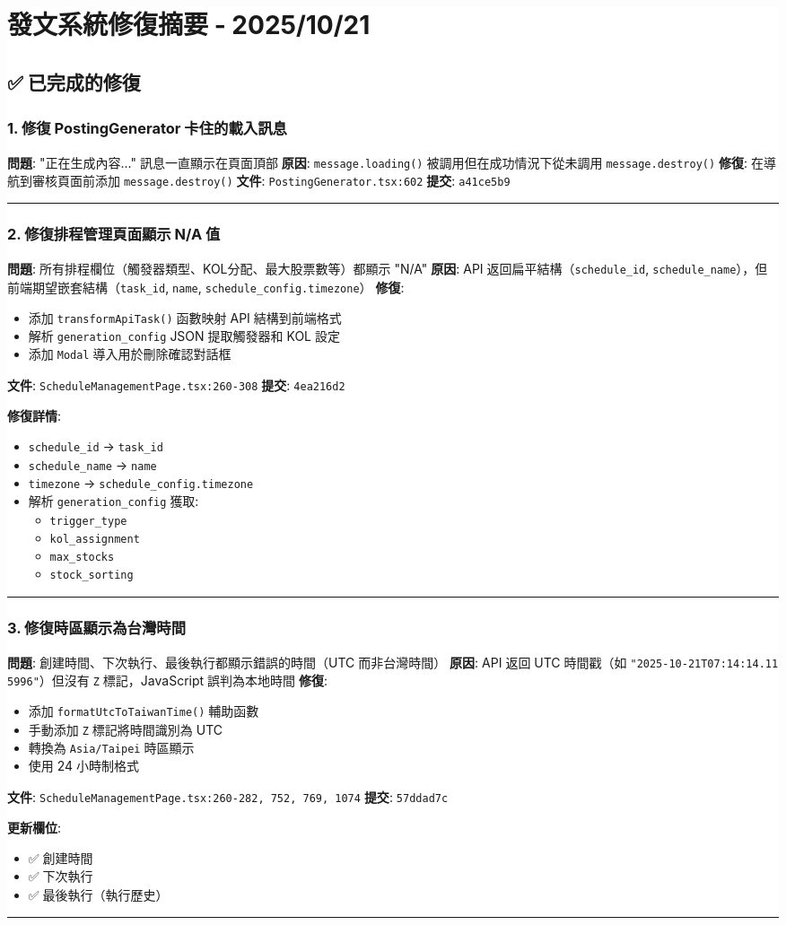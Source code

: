 # 發文系統修復摘要 - 2025/10/21

## ✅ 已完成的修復

### 1. 修復 PostingGenerator 卡住的載入訊息
**問題**: "正在生成內容..." 訊息一直顯示在頁面頂部
**原因**: `message.loading()` 被調用但在成功情況下從未調用 `message.destroy()`
**修復**: 在導航到審核頁面前添加 `message.destroy()`
**文件**: `PostingGenerator.tsx:602`
**提交**: `a41ce5b9`

---

### 2. 修復排程管理頁面顯示 N/A 值
**問題**: 所有排程欄位（觸發器類型、KOL分配、最大股票數等）都顯示 "N/A"
**原因**: API 返回扁平結構（`schedule_id`, `schedule_name`），但前端期望嵌套結構（`task_id`, `name`, `schedule_config.timezone`）
**修復**:
- 添加 `transformApiTask()` 函數映射 API 結構到前端格式
- 解析 `generation_config` JSON 提取觸發器和 KOL 設定
- 添加 `Modal` 導入用於刪除確認對話框

**文件**: `ScheduleManagementPage.tsx:260-308`
**提交**: `4ea216d2`

**修復詳情**:
- `schedule_id` → `task_id`
- `schedule_name` → `name`
- `timezone` → `schedule_config.timezone`
- 解析 `generation_config` 獲取:
  - `trigger_type`
  - `kol_assignment`
  - `max_stocks`
  - `stock_sorting`

---

### 3. 修復時區顯示為台灣時間
**問題**: 創建時間、下次執行、最後執行都顯示錯誤的時間（UTC 而非台灣時間）
**原因**: API 返回 UTC 時間戳（如 `"2025-10-21T07:14:14.115996"`）但沒有 `Z` 標記，JavaScript 誤判為本地時間
**修復**:
- 添加 `formatUtcToTaiwanTime()` 輔助函數
- 手動添加 `Z` 標記將時間識別為 UTC
- 轉換為 `Asia/Taipei` 時區顯示
- 使用 24 小時制格式

**文件**: `ScheduleManagementPage.tsx:260-282, 752, 769, 1074`
**提交**: `57ddad7c`

**更新欄位**:
- ✅ 創建時間
- ✅ 下次執行
- ✅ 最後執行（執行歷史）

---